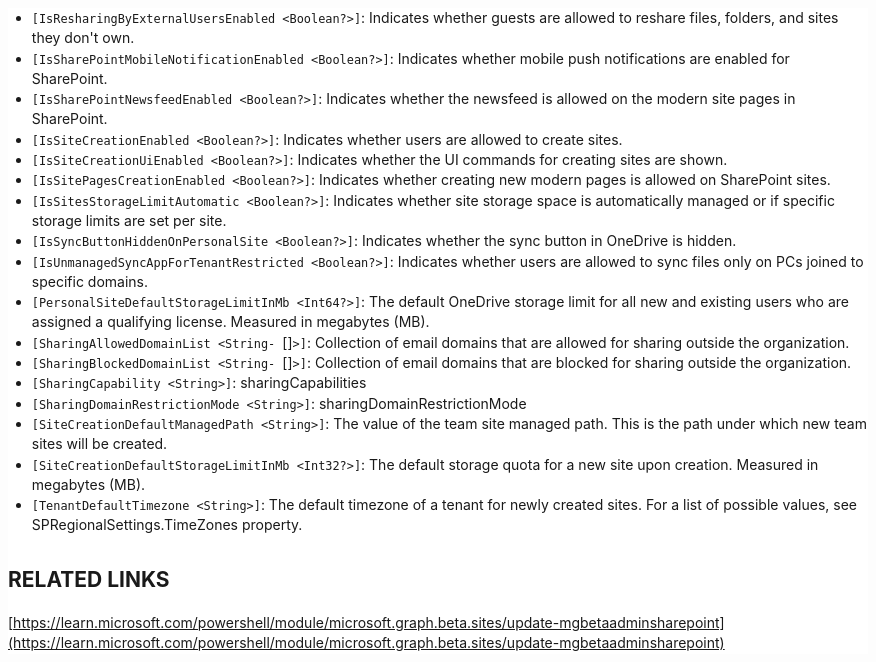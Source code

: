   - `[IsResharingByExternalUsersEnabled <Boolean?>]`: Indicates whether guests are allowed to reshare files, folders, and sites they don't own.
  - `[IsSharePointMobileNotificationEnabled <Boolean?>]`: Indicates whether mobile push notifications are enabled for SharePoint.
  - `[IsSharePointNewsfeedEnabled <Boolean?>]`: Indicates whether the newsfeed is allowed on the modern site pages in SharePoint.
  - `[IsSiteCreationEnabled <Boolean?>]`: Indicates whether users are allowed to create sites.
  - `[IsSiteCreationUiEnabled <Boolean?>]`: Indicates whether the UI commands for creating sites are shown.
  - `[IsSitePagesCreationEnabled <Boolean?>]`: Indicates whether creating new modern pages is allowed on SharePoint sites.
  - `[IsSitesStorageLimitAutomatic <Boolean?>]`: Indicates whether site storage space is automatically managed or if specific storage limits are set per site.
  - `[IsSyncButtonHiddenOnPersonalSite <Boolean?>]`: Indicates whether the sync button in OneDrive is hidden.
  - `[IsUnmanagedSyncAppForTenantRestricted <Boolean?>]`: Indicates whether users are allowed to sync files only on PCs joined to specific domains.
  - `[PersonalSiteDefaultStorageLimitInMb <Int64?>]`: The default OneDrive storage limit for all new and existing users who are assigned a qualifying license.
Measured in megabytes (MB).
  - `[SharingAllowedDomainList <String- `[]`>]`: Collection of email domains that are allowed for sharing outside the organization.
  - `[SharingBlockedDomainList <String- `[]`>]`: Collection of email domains that are blocked for sharing outside the organization.
  - `[SharingCapability <String>]`: sharingCapabilities
  - `[SharingDomainRestrictionMode <String>]`: sharingDomainRestrictionMode
  - `[SiteCreationDefaultManagedPath <String>]`: The value of the team site managed path.
This is the path under which new team sites will be created.
  - `[SiteCreationDefaultStorageLimitInMb <Int32?>]`: The default storage quota for a new site upon creation.
Measured in megabytes (MB).
  - `[TenantDefaultTimezone <String>]`: The default timezone of a tenant for newly created sites.
For a list of possible values, see SPRegionalSettings.TimeZones property.

## RELATED LINKS

[https://learn.microsoft.com/powershell/module/microsoft.graph.beta.sites/update-mgbetaadminsharepoint](https://learn.microsoft.com/powershell/module/microsoft.graph.beta.sites/update-mgbetaadminsharepoint)























